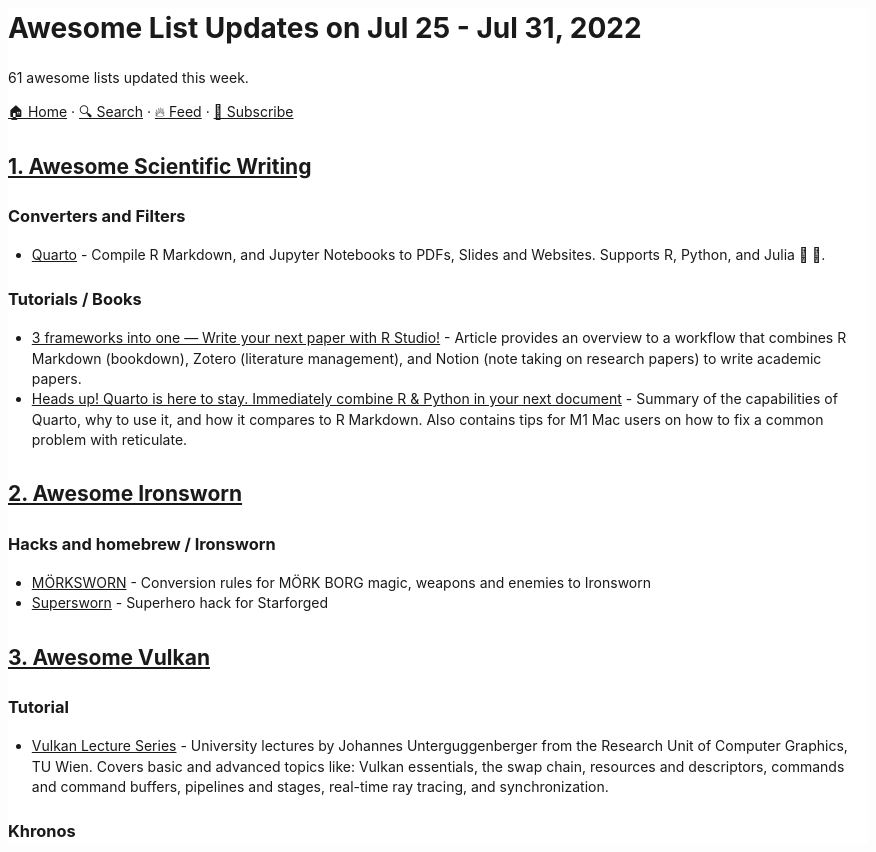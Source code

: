 # Awesome List Updates on Jul 25 - Jul 31, 2022

61 awesome lists updated this week.

[🏠 Home](/README.md) · [🔍 Search](https://www.trackawesomelist.com/search/) · [🔥 Feed](https://www.trackawesomelist.com/week/rss.xml) · [📮 Subscribe](https://trackawesomelist.us17.list-manage.com/subscribe?u=d2f0117aa829c83a63ec63c2f&id=36a103854c)



## [1. Awesome Scientific Writing](/content/writing-resources/awesome-scientific-writing/week/README.md)

### Converters and Filters

*   [Quarto](https://quarto.org) - Compile R Markdown, and Jupyter Notebooks to PDFs, Slides and Websites. Supports R, Python, and Julia :bookmark: :link:.

### Tutorials / Books

*   [3 frameworks into one — Write your next paper with R Studio!](https://www.ds-econ.com/write-your-whole-paper-in-r-it-is-better/) - Article provides an overview to a workflow that combines R Markdown (bookdown), Zotero (literature management), and Notion (note taking on research papers) to write academic papers.
*   [Heads up! Quarto is here to stay. Immediately combine R & Python in your next document](https://www.ds-econ.com/quarto/) - Summary of the capabilities of Quarto, why to use it, and how it compares to R Markdown. Also contains tips for M1 Mac users on how to fix a common problem with reticulate.

## [2. Awesome Ironsworn](/content/Billiam/awesome-ironsworn/week/README.md)

### Hacks and homebrew / Ironsworn

*   [MÖRKSWORN](https://chaoclypse.itch.io/morksworn) - Conversion rules for MÖRK BORG magic, weapons and enemies to Ironsworn
*   [Supersworn](https://drive.google.com/drive/folders/1THcUielU0wvcyZAAwUtqDT-J95XlyQvc) - Superhero hack for Starforged

## [3. Awesome Vulkan](/content/vinjn/awesome-vulkan/week/README.md)

### Tutorial

*   [Vulkan Lecture Series](https://www.youtube.com/playlist?list=PLmIqTlJ6KsE1Jx5HV4sd2jOe3V1KMHHgn) - University lectures by Johannes Unterguggenberger from the Research Unit of Computer Graphics, TU Wien. Covers basic and advanced topics like: Vulkan essentials, the swap chain, resources and descriptors, commands and command buffers, pipelines and stages, real-time ray tracing, and synchronization.

### Khronos
